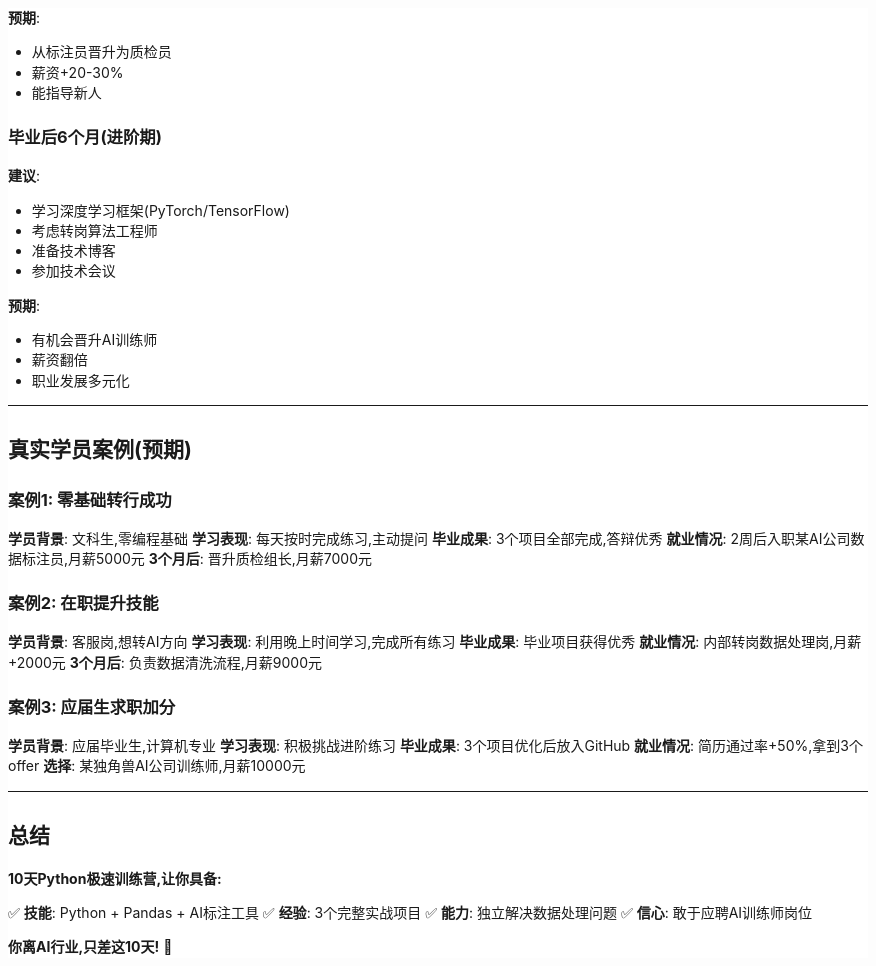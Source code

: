 **预期**:
- 从标注员晋升为质检员
- 薪资+20-30%
- 能指导新人

### 毕业后6个月(进阶期)

**建议**:
- 学习深度学习框架(PyTorch/TensorFlow)
- 考虑转岗算法工程师
- 准备技术博客
- 参加技术会议

**预期**:
- 有机会晋升AI训练师
- 薪资翻倍
- 职业发展多元化

---

## 真实学员案例(预期)

### 案例1: 零基础转行成功

**学员背景**: 文科生,零编程基础
**学习表现**: 每天按时完成练习,主动提问
**毕业成果**: 3个项目全部完成,答辩优秀
**就业情况**: 2周后入职某AI公司数据标注员,月薪5000元
**3个月后**: 晋升质检组长,月薪7000元

### 案例2: 在职提升技能

**学员背景**: 客服岗,想转AI方向
**学习表现**: 利用晚上时间学习,完成所有练习
**毕业成果**: 毕业项目获得优秀
**就业情况**: 内部转岗数据处理岗,月薪+2000元
**3个月后**: 负责数据清洗流程,月薪9000元

### 案例3: 应届生求职加分

**学员背景**: 应届毕业生,计算机专业
**学习表现**: 积极挑战进阶练习
**毕业成果**: 3个项目优化后放入GitHub
**就业情况**: 简历通过率+50%,拿到3个offer
**选择**: 某独角兽AI公司训练师,月薪10000元

---

## 总结

**10天Python极速训练营,让你具备:**

✅ **技能**: Python + Pandas + AI标注工具
✅ **经验**: 3个完整实战项目
✅ **能力**: 独立解决数据处理问题
✅ **信心**: 敢于应聘AI训练师岗位

**你离AI行业,只差这10天!** 🚀
